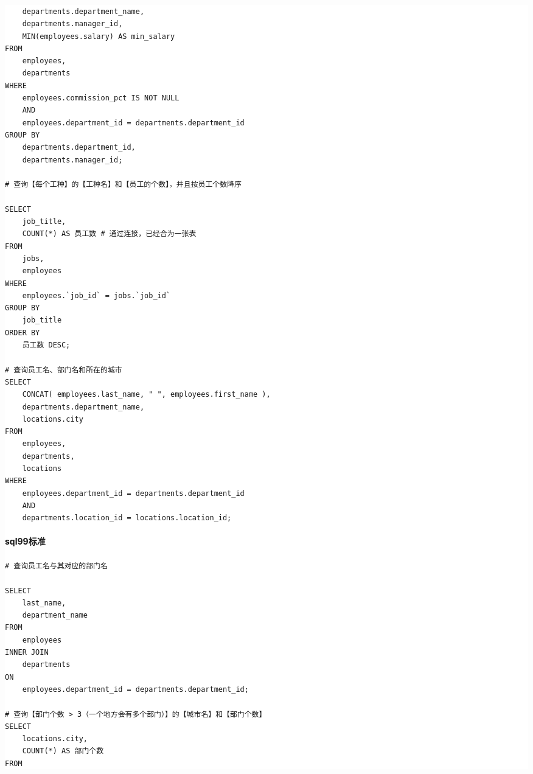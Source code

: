 ```mysql
	departments.department_name,
	departments.manager_id,
	MIN(employees.salary) AS min_salary
FROM
	employees,
	departments
WHERE
	employees.commission_pct IS NOT NULL
	AND
	employees.department_id = departments.department_id
GROUP BY
	departments.department_id,
	departments.manager_id;

# 查询【每个工种】的【工种名】和【员工的个数】，并且按员工个数降序

SELECT
	job_title,
	COUNT(*) AS 员工数 # 通过连接，已经合为一张表
FROM
	jobs,
	employees
WHERE
	employees.`job_id` = jobs.`job_id`
GROUP BY
	job_title
ORDER BY
	员工数 DESC;

# 查询员工名、部门名和所在的城市
SELECT
	CONCAT( employees.last_name, " ", employees.first_name ),
	departments.department_name,
	locations.city
FROM
	employees,
	departments,
	locations
WHERE
	employees.department_id = departments.department_id
	AND
	departments.location_id = locations.location_id;
```

#### sql99标准

```mysql
# 查询员工名与其对应的部门名

SELECT
	last_name,
	department_name
FROM
	employees
INNER JOIN
	departments
ON
	employees.department_id = departments.department_id;

# 查询【部门个数 > 3（一个地方会有多个部门）】的【城市名】和【部门个数】
SELECT
	locations.city,
	COUNT(*) AS 部门个数
FROM
```